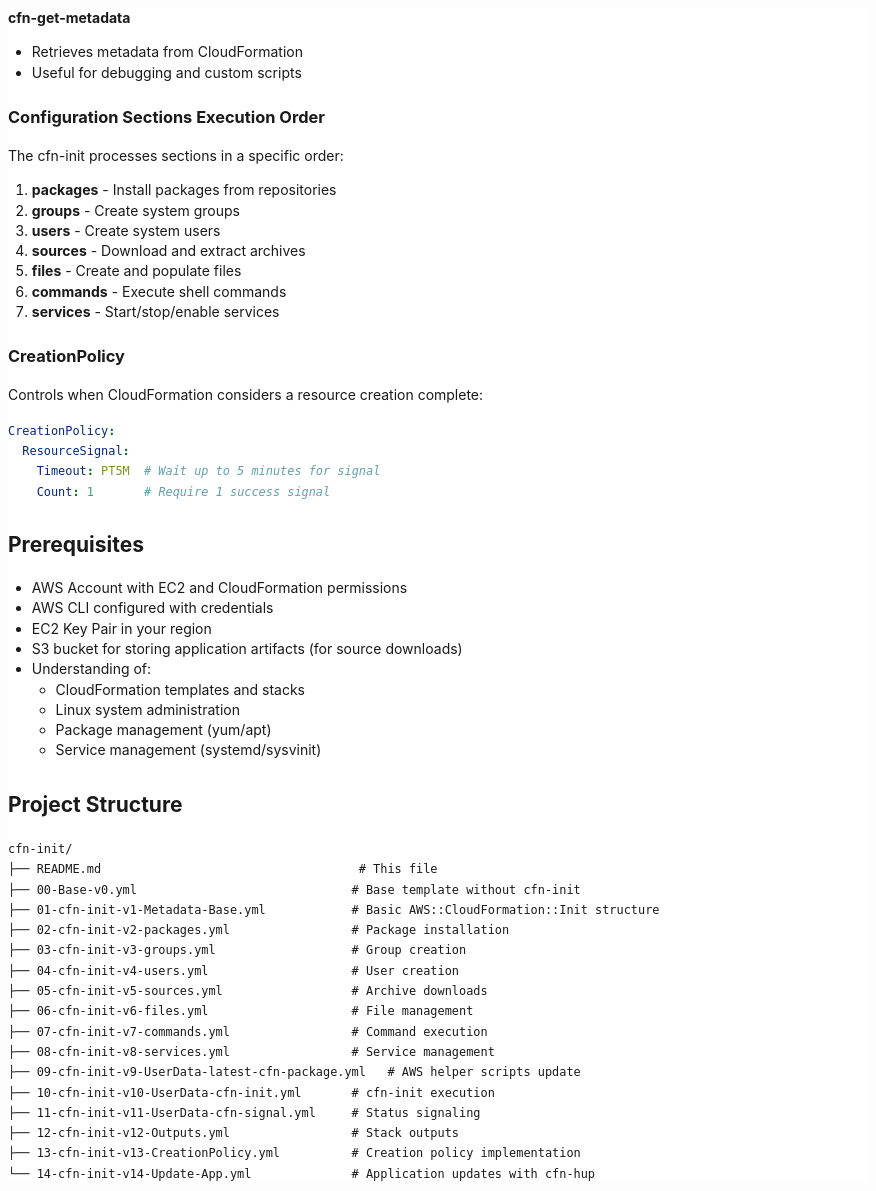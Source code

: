**cfn-get-metadata**
- Retrieves metadata from CloudFormation
- Useful for debugging and custom scripts

### Configuration Sections Execution Order

The cfn-init processes sections in a specific order:

1. **packages** - Install packages from repositories
2. **groups** - Create system groups
3. **users** - Create system users
4. **sources** - Download and extract archives
5. **files** - Create and populate files
6. **commands** - Execute shell commands
7. **services** - Start/stop/enable services

### CreationPolicy

Controls when CloudFormation considers a resource creation complete:

```yaml
CreationPolicy:
  ResourceSignal:
    Timeout: PT5M  # Wait up to 5 minutes for signal
    Count: 1       # Require 1 success signal
```

## Prerequisites

- AWS Account with EC2 and CloudFormation permissions
- AWS CLI configured with credentials
- EC2 Key Pair in your region
- S3 bucket for storing application artifacts (for source downloads)
- Understanding of:
  - CloudFormation templates and stacks
  - Linux system administration
  - Package management (yum/apt)
  - Service management (systemd/sysvinit)

## Project Structure

```
cfn-init/
├── README.md                                    # This file
├── 00-Base-v0.yml                              # Base template without cfn-init
├── 01-cfn-init-v1-Metadata-Base.yml            # Basic AWS::CloudFormation::Init structure
├── 02-cfn-init-v2-packages.yml                 # Package installation
├── 03-cfn-init-v3-groups.yml                   # Group creation
├── 04-cfn-init-v4-users.yml                    # User creation
├── 05-cfn-init-v5-sources.yml                  # Archive downloads
├── 06-cfn-init-v6-files.yml                    # File management
├── 07-cfn-init-v7-commands.yml                 # Command execution
├── 08-cfn-init-v8-services.yml                 # Service management
├── 09-cfn-init-v9-UserData-latest-cfn-package.yml   # AWS helper scripts update
├── 10-cfn-init-v10-UserData-cfn-init.yml       # cfn-init execution
├── 11-cfn-init-v11-UserData-cfn-signal.yml     # Status signaling
├── 12-cfn-init-v12-Outputs.yml                 # Stack outputs
├── 13-cfn-init-v13-CreationPolicy.yml          # Creation policy implementation
└── 14-cfn-init-v14-Update-App.yml              # Application updates with cfn-hup
```
